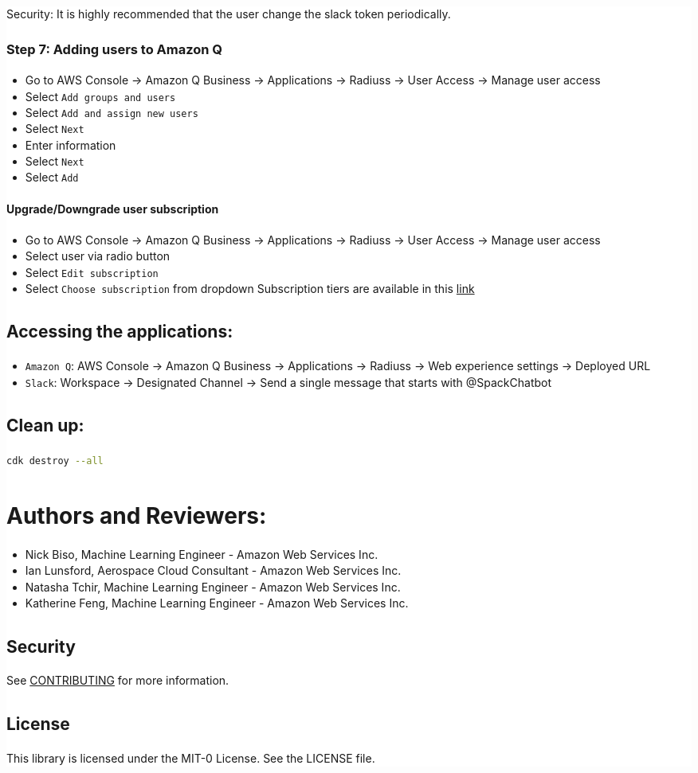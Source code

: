 Security: It is highly recommended that the user change the slack token periodically.

### Step 7: Adding users to Amazon Q
* Go to AWS Console -> Amazon Q Business -> Applications -> Radiuss -> User Access -> Manage user access
* Select `Add groups and users`
* Select `Add and assign new users`
* Select `Next`
* Enter information
* Select `Next`
* Select `Add`

#### Upgrade/Downgrade user subscription
* Go to AWS Console -> Amazon Q Business -> Applications -> Radiuss -> User Access -> Manage user access
* Select user via radio button
* Select `Edit subscription`
* Select `Choose subscription` from dropdown
Subscription tiers are available in this [link](https://aws.amazon.com/q/business/pricing/)

## Accessing the applications:
* `Amazon Q`: AWS Console -> Amazon Q Business -> Applications -> Radiuss -> Web experience settings -> Deployed URL
* `Slack`: Workspace -> Designated Channel -> Send a single message that starts with @SpackChatbot

## Clean up:
```bash
cdk destroy --all
```

# Authors and Reviewers:
 * Nick Biso, Machine Learning Engineer - Amazon Web Services Inc.
 * Ian Lunsford, Aerospace Cloud Consultant - Amazon Web Services Inc.
 * Natasha Tchir, Machine Learning Engineer - Amazon Web Services Inc.
 * Katherine Feng, Machine Learning Engineer - Amazon Web Services Inc.

## Security

See [CONTRIBUTING](CONTRIBUTING.md#security-issue-notifications) for more information.

## License

This library is licensed under the MIT-0 License. See the LICENSE file.

